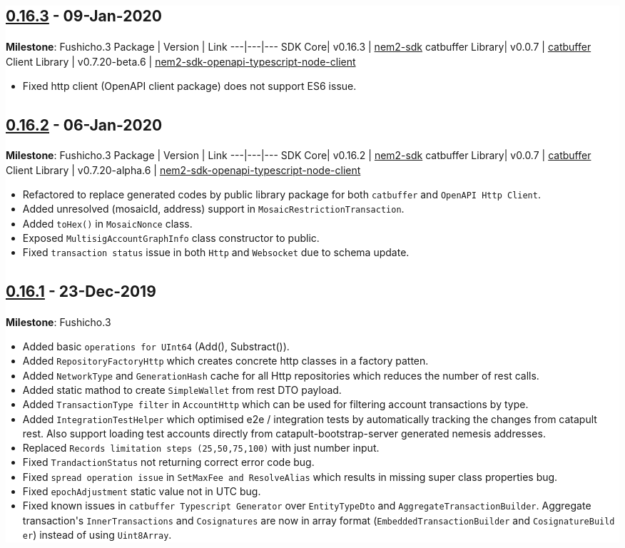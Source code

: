 ## [0.16.3] - 09-Jan-2020

**Milestone**: Fushicho.3
 Package  | Version  | Link
---|---|---
SDK Core| v0.16.3 | [nem2-sdk](https://www.npmjs.com/package/nem2-sdk)
catbuffer Library| v0.0.7 | [catbuffer](https://www.npmjs.com/package/catbuffer)
Client Library | v0.7.20-beta.6  | [nem2-sdk-openapi-typescript-node-client](https://www.npmjs.com/package/nem2-sdk-openapi-typescript-node-client)

- Fixed http client (OpenAPI client package) does not support ES6 issue.

## [0.16.2] - 06-Jan-2020

**Milestone**: Fushicho.3
 Package  | Version  | Link
---|---|---
SDK Core| v0.16.2 | [nem2-sdk](https://www.npmjs.com/package/nem2-sdk)
catbuffer Library| v0.0.7 | [catbuffer](https://www.npmjs.com/package/catbuffer)
Client Library | v0.7.20-alpha.6  | [nem2-sdk-openapi-typescript-node-client](https://www.npmjs.com/package/nem2-sdk-openapi-typescript-node-client)

- Refactored to replace generated codes by public library package for both `catbuffer` and `OpenAPI Http Client`.
- Added unresolved (mosaicId, address) support in `MosaicRestrictionTransaction`.
- Added `toHex()` in `MosaicNonce` class.
- Exposed `MultisigAccountGraphInfo` class constructor to public.
- Fixed `transaction status` issue in both `Http` and `Websocket` due to schema update.

## [0.16.1] - 23-Dec-2019

**Milestone**: Fushicho.3

- Added basic `operations for UInt64` (Add(), Substract()).
- Added `RepositoryFactoryHttp` which creates concrete http classes in a factory patten.
- Added `NetworkType` and `GenerationHash` cache for all Http repositories which reduces the number of rest calls.
- Added static mathod to create `SimpleWallet` from rest DTO payload.
- Added `TransactionType filter` in `AccountHttp` which can be used for filtering account transactions by type.
- Added `IntegrationTestHelper` which optimised e2e / integration tests by automatically tracking the changes from catapult rest. Also support loading test accounts directly from catapult-bootstrap-server generated nemesis addresses.
- Replaced `Records limitation steps (25,50,75,100)` with just number input.
- Fixed `TrandactionStatus` not returning correct error code bug.
- Fixed `spread operation issue` in `SetMaxFee and ResolveAlias` which results in missing super class properties bug.
- Fixed `epochAdjustment` static value not in UTC bug.
- Fixed known issues in `catbuffer Typescript Generator` over `EntityTypeDto` and `AggregateTransactionBuilder`. Aggregate transaction's `InnerTransactions` and `Cosignatures` are now in array format (`EmbeddedTransactionBuilder` and `CosignatureBuilder`) instead of using `Uint8Array`.


[0.21.0]: https://github.com/nemtech/symbol-sdk-typescript-javascript/compare/v0.20.7...v0.21.0
[0.20.7]: https://github.com/nemtech/symbol-sdk-typescript-javascript/compare/v0.20.6...v0.20.7
[0.20.6]: https://github.com/nemtech/symbol-sdk-typescript-javascript/compare/v0.20.5...v0.20.6
[0.20.5]: https://github.com/nemtech/symbol-sdk-typescript-javascript/compare/v0.20.4...v0.20.5
[0.20.4]: https://github.com/nemtech/symbol-sdk-typescript-javascript/compare/v0.20.3...v0.20.4
[0.20.3]: https://github.com/nemtech/symbol-sdk-typescript-javascript/compare/v0.20.2...v0.20.3
[0.20.2]: https://github.com/nemtech/symbol-sdk-typescript-javascript/compare/v0.20.0...v0.20.2
[0.20.0]: https://github.com/nemtech/symbol-sdk-typescript-javascript/compare/v0.19.2...v0.20.0
[0.19.2]: https://github.com/nemtech/symbol-sdk-typescript-javascript/compare/v0.19.1...v0.19.2
[0.19.1]: https://github.com/nemtech/symbol-sdk-typescript-javascript/compare/v0.19.0...v0.19.1
[0.19.0]: https://github.com/nemtech/symbol-sdk-typescript-javascript/compare/v0.18.0...v0.19.0
[0.18.0]: https://github.com/nemtech/symbol-sdk-typescript-javascript/compare/v0.17.4...v0.18.0
[0.17.4]: https://github.com/nemtech/symbol-sdk-typescript-javascript/compare/v0.17.3...v0.17.4
[0.17.3]: https://github.com/nemtech/symbol-sdk-typescript-javascript/compare/v0.17.2...v0.17.3
[0.17.2]: https://github.com/nemtech/symbol-sdk-typescript-javascript/compare/v0.17.1...v0.17.2
[0.17.1]: https://github.com/nemtech/symbol-sdk-typescript-javascript/compare/v0.17.0...v0.17.1
[0.17.0]: https://github.com/nemtech/symbol-sdk-typescript-javascript/compare/v0.16.5...v0.17.0
[0.16.5]: https://github.com/nemtech/symbol-sdk-typescript-javascript/compare/v0.16.4...v0.16.5
[0.16.4]: https://github.com/nemtech/symbol-sdk-typescript-javascript/compare/v0.16.3...v0.16.4
[0.16.3]: https://github.com/nemtech/symbol-sdk-typescript-javascript/compare/v0.16.2...v0.16.3
[0.16.2]: https://github.com/nemtech/symbol-sdk-typescript-javascript/compare/v0.16.1...v0.16.2
[0.16.1]: https://github.com/nemtech/symbol-sdk-typescript-javascript/compare/v0.16.0...v0.16.1
[0.16.0]: https://github.com/nemtech/symbol-sdk-typescript-javascript/compare/v0.15.1...v0.16.0
[0.15.1]: https://github.com/nemtech/symbol-sdk-typescript-javascript/compare/v0.15.0...v0.15.1
[0.15.0]: https://github.com/nemtech/symbol-sdk-typescript-javascript/compare/v0.14.4...v0.15.0
[0.14.4]: https://github.com/nemtech/symbol-sdk-typescript-javascript/compare/v0.14.3...v0.14.4
[0.14.3]: https://github.com/nemtech/symbol-sdk-typescript-javascript/compare/v0.14.2...v0.14.3
[0.14.2]: https://github.com/nemtech/symbol-sdk-typescript-javascript/compare/v0.14.1...v0.14.2
[0.14.1]: https://github.com/nemtech/symbol-sdk-typescript-javascript/compare/v0.14.0...v0.14.1
[0.14.0]: https://github.com/nemtech/symbol-sdk-typescript-javascript/compare/v0.13.4...v0.14.0
[0.13.4]: https://github.com/nemtech/symbol-sdk-typescript-javascript/compare/v0.13.3...v0.13.4
[0.13.3]: https://github.com/nemtech/symbol-sdk-typescript-javascript/compare/v0.13.2...v0.13.3
[0.13.2]: https://github.com/nemtech/symbol-sdk-typescript-javascript/compare/v0.13.1...v0.13.2
[0.13.1]: https://github.com/nemtech/symbol-sdk-typescript-javascript/compare/v0.13.0...v0.13.1
[0.13.0]: https://github.com/nemtech/symbol-sdk-typescript-javascript/compare/v0.12.4...v0.13.0
[0.12.4]: https://github.com/nemtech/symbol-sdk-typescript-javascript/compare/v0.12.3...v0.12.4
[0.12.3]: https://github.com/nemtech/symbol-sdk-typescript-javascript/compare/v0.12.2...v0.12.3
[0.12.2]: https://github.com/nemtech/symbol-sdk-typescript-javascript/compare/v0.12.1...v0.12.2
[0.12.1]: https://github.com/nemtech/symbol-sdk-typescript-javascript/compare/v0.12.0...v0.12.1
[0.12.0]: https://github.com/nemtech/symbol-sdk-typescript-javascript/compare/v0.11.6...v0.12.0
[0.11.6]: https://github.com/nemtech/symbol-sdk-typescript-javascript/compare/v0.11.5...v0.11.6
[0.11.5]: https://github.com/nemtech/symbol-sdk-typescript-javascript/compare/v0.11.4...v0.11.5
[0.11.4]: https://github.com/nemtech/symbol-sdk-typescript-javascript/compare/v0.11.3...v0.11.4
[0.11.3]: https://github.com/nemtech/symbol-sdk-typescript-javascript/compare/v0.11.2...v0.11.3
[0.11.2]: https://github.com/nemtech/symbol-sdk-typescript-javascript/compare/v0.11.1...v0.11.2
[0.11.1]: https://github.com/nemtech/symbol-sdk-typescript-javascript/compare/v0.11.0...v0.11.1
[0.11]: https://github.com/nemtech/symbol-sdk-typescript-javascript/compare/v0.10.1-beta...v0.11.0
[0.10.1-beta]: https://github.com/nemtech/symbol-sdk-typescript-javascript/compare/v0.9.5...v0.10.1-beta
[0.9.5]: https://github.com/nemtech/symbol-sdk-typescript-javascript/compare/v0.9.0...v0.9.5
[0.9.0]: https://github.com/nemtech/symbol-sdk-typescript-javascript/releases/tag/v0.9.0